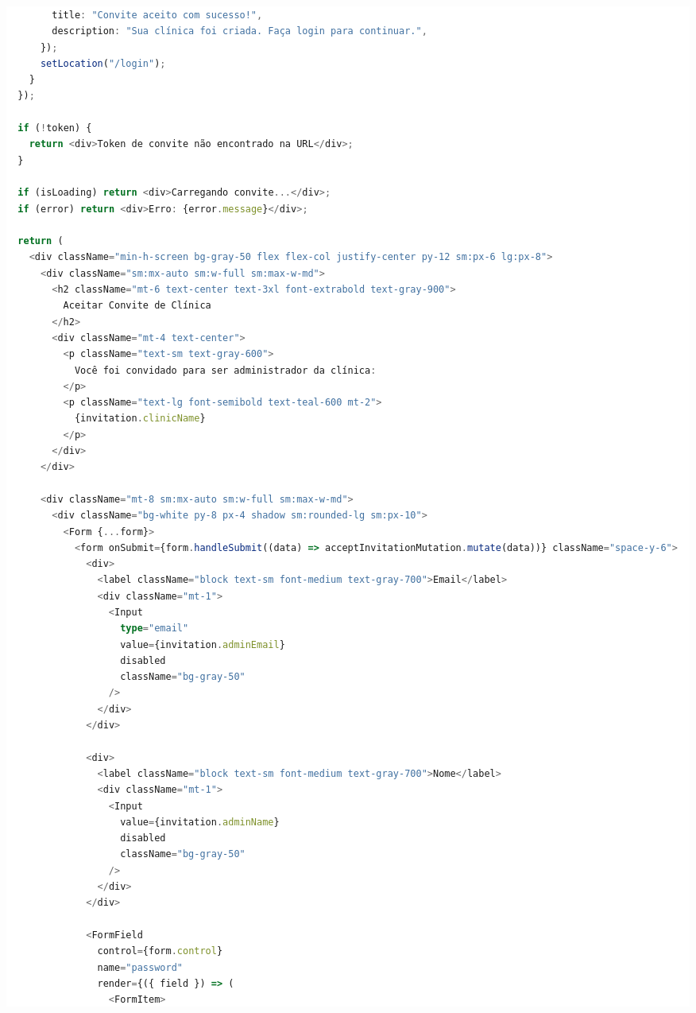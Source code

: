 ```typescript
        title: "Convite aceito com sucesso!",
        description: "Sua clínica foi criada. Faça login para continuar.",
      });
      setLocation("/login");
    }
  });

  if (!token) {
    return <div>Token de convite não encontrado na URL</div>;
  }

  if (isLoading) return <div>Carregando convite...</div>;
  if (error) return <div>Erro: {error.message}</div>;

  return (
    <div className="min-h-screen bg-gray-50 flex flex-col justify-center py-12 sm:px-6 lg:px-8">
      <div className="sm:mx-auto sm:w-full sm:max-w-md">
        <h2 className="mt-6 text-center text-3xl font-extrabold text-gray-900">
          Aceitar Convite de Clínica
        </h2>
        <div className="mt-4 text-center">
          <p className="text-sm text-gray-600">
            Você foi convidado para ser administrador da clínica:
          </p>
          <p className="text-lg font-semibold text-teal-600 mt-2">
            {invitation.clinicName}
          </p>
        </div>
      </div>

      <div className="mt-8 sm:mx-auto sm:w-full sm:max-w-md">
        <div className="bg-white py-8 px-4 shadow sm:rounded-lg sm:px-10">
          <Form {...form}>
            <form onSubmit={form.handleSubmit((data) => acceptInvitationMutation.mutate(data))} className="space-y-6">
              <div>
                <label className="block text-sm font-medium text-gray-700">Email</label>
                <div className="mt-1">
                  <Input
                    type="email"
                    value={invitation.adminEmail}
                    disabled
                    className="bg-gray-50"
                  />
                </div>
              </div>

              <div>
                <label className="block text-sm font-medium text-gray-700">Nome</label>
                <div className="mt-1">
                  <Input
                    value={invitation.adminName}
                    disabled
                    className="bg-gray-50"
                  />
                </div>
              </div>

              <FormField
                control={form.control}
                name="password"
                render={({ field }) => (
                  <FormItem>
```